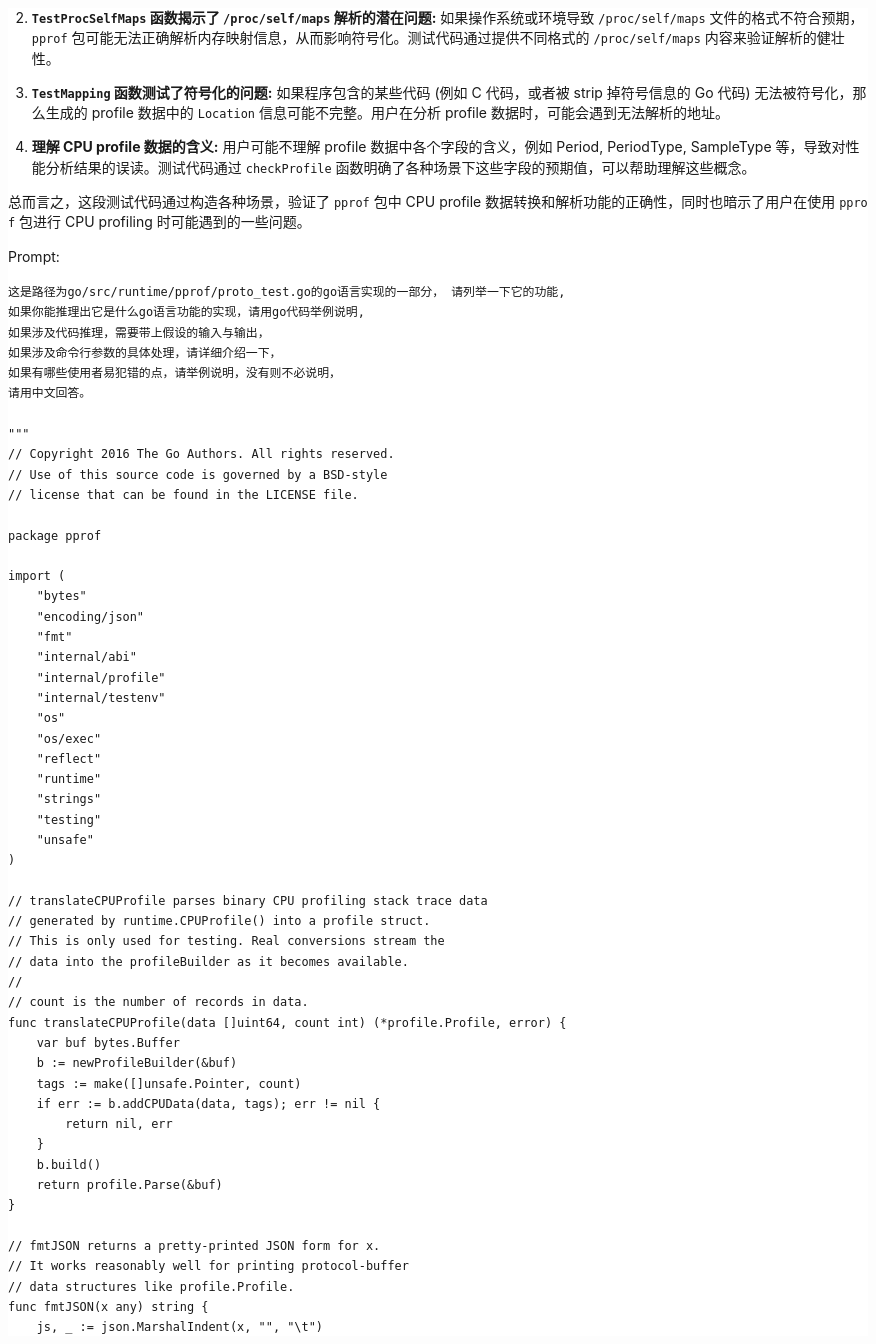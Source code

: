 2. **`TestProcSelfMaps` 函数揭示了 `/proc/self/maps` 解析的潜在问题:**  如果操作系统或环境导致 `/proc/self/maps` 文件的格式不符合预期，`pprof` 包可能无法正确解析内存映射信息，从而影响符号化。测试代码通过提供不同格式的 `/proc/self/maps` 内容来验证解析的健壮性。

3. **`TestMapping` 函数测试了符号化的问题:**  如果程序包含的某些代码 (例如 C 代码，或者被 strip 掉符号信息的 Go 代码) 无法被符号化，那么生成的 profile 数据中的 `Location` 信息可能不完整。用户在分析 profile 数据时，可能会遇到无法解析的地址。

4. **理解 CPU profile 数据的含义:** 用户可能不理解 profile 数据中各个字段的含义，例如 Period, PeriodType, SampleType 等，导致对性能分析结果的误读。测试代码通过 `checkProfile` 函数明确了各种场景下这些字段的预期值，可以帮助理解这些概念。

总而言之，这段测试代码通过构造各种场景，验证了 `pprof` 包中 CPU profile 数据转换和解析功能的正确性，同时也暗示了用户在使用 `pprof` 包进行 CPU profiling 时可能遇到的一些问题。

Prompt: 
```
这是路径为go/src/runtime/pprof/proto_test.go的go语言实现的一部分， 请列举一下它的功能, 　
如果你能推理出它是什么go语言功能的实现，请用go代码举例说明, 
如果涉及代码推理，需要带上假设的输入与输出，
如果涉及命令行参数的具体处理，请详细介绍一下，
如果有哪些使用者易犯错的点，请举例说明，没有则不必说明，
请用中文回答。

"""
// Copyright 2016 The Go Authors. All rights reserved.
// Use of this source code is governed by a BSD-style
// license that can be found in the LICENSE file.

package pprof

import (
	"bytes"
	"encoding/json"
	"fmt"
	"internal/abi"
	"internal/profile"
	"internal/testenv"
	"os"
	"os/exec"
	"reflect"
	"runtime"
	"strings"
	"testing"
	"unsafe"
)

// translateCPUProfile parses binary CPU profiling stack trace data
// generated by runtime.CPUProfile() into a profile struct.
// This is only used for testing. Real conversions stream the
// data into the profileBuilder as it becomes available.
//
// count is the number of records in data.
func translateCPUProfile(data []uint64, count int) (*profile.Profile, error) {
	var buf bytes.Buffer
	b := newProfileBuilder(&buf)
	tags := make([]unsafe.Pointer, count)
	if err := b.addCPUData(data, tags); err != nil {
		return nil, err
	}
	b.build()
	return profile.Parse(&buf)
}

// fmtJSON returns a pretty-printed JSON form for x.
// It works reasonably well for printing protocol-buffer
// data structures like profile.Profile.
func fmtJSON(x any) string {
	js, _ := json.MarshalIndent(x, "", "\t")
```